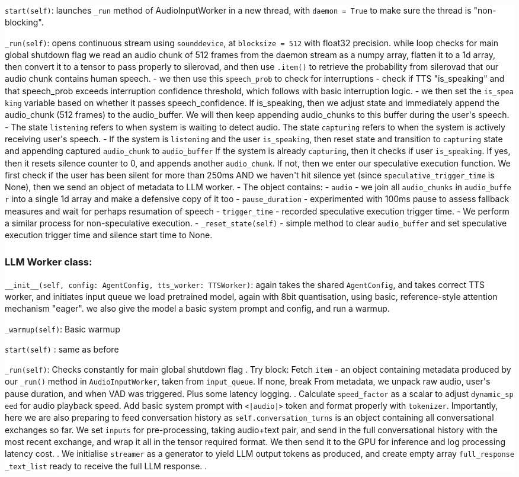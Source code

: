 `start(self)`: launches `_run` method of AudioInputWorker in a new thread, with `daemon = True` to make sure the thread is "non-blocking".

`_run(self)`:
opens continuous stream using `sounddevice`, at `blocksize = 512` with float32 precision.
while loop checks for main global shutdown flag
we read an audio chunk of 512 frames from the daemon stream as a numpy array, flatten it to a 1d array, then convert it to a tensor to pass properly to silerovad, and then use `.item()` to retrieve the probability from silerovad that our audio chunk contains human speech. -
we then use this `speech_prob` to check for interruptions - check if TTS "is_speaking" and that speech_prob exceeds interruption confidence threshold, which follows with basic interruption logic. -
we then set the `is_speaking` variable based on whether it passes speech_confidence. If is_speaking, then we adjust state and immediately append the audio_chunk (512 frames) to the audio_buffer. We will then keep appending audio_chunks to this buffer during the user's speech. -
The state `listening` refers to when system is waiting to detect audio. The state `capturing` refers to when the system is actively receiving user's speech. -
If the system is `listening` and the user `is_speaking`, then reset state and transition to `capturing` state and appending captured `audio_chunk` to `audio_buffer`
If the system is already `capturing`, then it checks if user `is_speaking`. If yes, then it resets silence counter to 0, and appends another `audio_chunk`. If not, then we enter our speculative execution function. We first check if the user has been silent for more than 250ms AND we haven't hit silence yet (since `speculative_trigger_time` is None), then we send an object of metadata to LLM worker. -
The object contains: - `audio` - we join all `audio_chunks` in `audio_buffer` into a single 1d array and make a defensive copy of it too - `pause_duration` - experimented with 100ms pause to assess fallback measures and wait for perhaps resumation of speech - `trigger_time` - recorded speculative execution trigger time. -
We perform a similar process for non-speculative execution. -
`_reset_state(self)` - simple method to clear `audio_buffer` and set speculative execution trigger time and silence start time to None.

### LLM Worker class:

`__init__(self, config: AgentConfig, tts_worker: TTSWorker)`:
again takes the shared `AgentConfig`, and takes correct TTS worker, and initiates input queue
we load pretrained model, again with 8bit quantisation, using basic, reference-style attention mechanism "eager".
we also give the model a basic system prompt and config, and run a warmup.

`_warmup(self)`:
Basic warmup

`start(self)` : same as before

`_run(self)`:
Checks constantly for main global shutdown flag
.
Try block:
Fetch `item` - an object containing metadata produced by our `_run()` method in `AudioInputWorker`, taken from `input_queue`. If none, break
From metadata, we unpack raw audio, user's pause duration, and when VAD was triggered. Plus some latency logging.
.
Calculate `speed_factor` as a scalar to adjust `dynamic_speed` for audio playback speed.
Add basic system prompt with `<|audio|>` token and format properly with `tokenizer`. Importantly, here we are also preparing to feed conversation history as `self.conversation_turns` is an object containing all conversational exchanges so far.
We set `inputs` for pre-processing, taking audio+text pair, and send in the full conversational history with the most recent exchange, and wrap it all in the tensor required format. We then send it to the GPU for inference and log processing latency cost.
.
We initialise `streamer` as a generator to yield LLM output tokens as produced, and create empty array `full_response_text_list` ready to receive the full LLM response.
.